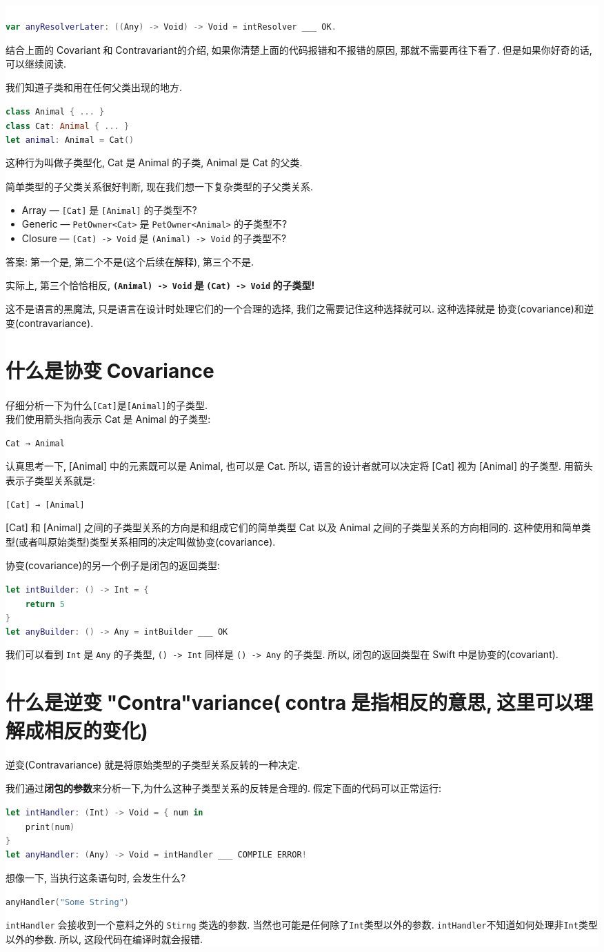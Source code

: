 ``` Swift

var anyResolverLater: ((Any) -> Void) -> Void = intResolver ___ OK.
```

结合上面的 Covariant 和 Contravariant的介绍, 如果你清楚上面的代码报错和不报错的原因, 那就不需要再往下看了. 但是如果你好奇的话, 可以继续阅读.  

我们知道子类和用在任何父类出现的地方.  
``` Swift
class Animal { ... }
class Cat: Animal { ... }
let animal: Animal = Cat()
```
这种行为叫做子类型化, Cat 是 Animal 的子类, Animal 是 Cat 的父类.  

简单类型的子父类关系很好判断, 现在我们想一下复杂类型的子父类关系.  

- Array —  `[Cat]` 是 `[Animal]` 的子类型不?
- Generic — `PetOwner<Cat>` 是 `PetOwner<Animal>` 的子类型不?
- Closure — `(Cat) -> Void` 是 `(Animal) -> Void` 的子类型不?  

答案: 第一个是, 第二个不是(这个后续在解释), 第三个不是.  

实际上, 第三个恰恰相反, **`(Animal) -> Void` 是 `(Cat) -> Void` 的子类型!**

这不是语言的黑魔法, 只是语言在设计时处理它们的一个合理的选择, 我们之需要记住这种选择就可以. 这种选择就是 协变(covariance)和逆变(contravariance).

# 什么是协变 Covariance
仔细分析一下为什么`[Cat]`是`[Animal]`的子类型.  
我们使用箭头指向表示 Cat 是 Animal 的子类型:  
``` plain
Cat → Animal
```
认真思考一下, [Animal] 中的元素既可以是 Animal, 也可以是 Cat. 所以, 语言的设计者就可以决定将 [Cat] 视为 [Animal] 的子类型. 用箭头表示子类型关系就是:
```
[Cat] → [Animal]
```
[Cat] 和 [Animal] 之间的子类型关系的方向是和组成它们的简单类型 Cat 以及 Animal 之间的子类型关系的方向相同的. 这种使用和简单类型(或者叫原始类型)类型关系相同的决定叫做协变(covariance).  

协变(covariance)的另一个例子是闭包的返回类型:

``` Swift
let intBuilder: () -> Int = {
    return 5
}
let anyBuilder: () -> Any = intBuilder ___ OK
```
我们可以看到 `Int` 是 `Any` 的子类型, `() -> Int` 同样是 `() -> Any` 的子类型. 所以, 闭包的返回类型在 Swift 中是协变的(covariant).

# 什么是逆变 "Contra"variance( contra 是指相反的意思, 这里可以理解成相反的变化)
逆变(Contravariance) 就是将原始类型的子类型关系反转的一种决定.  

我们通过**闭包的参数**来分析一下,为什么这种子类型关系的反转是合理的. 假定下面的代码可以正常运行:
``` Swift
let intHandler: (Int) -> Void = { num in
    print(num)
}
let anyHandler: (Any) -> Void = intHandler ___ COMPILE ERROR!
```
想像一下, 当执行这条语句时, 会发生什么?
``` Swift
anyHandler("Some String")
```
`intHandler` 会接收到一个意料之外的 `Stirng` 类选的参数. 当然也可能是任何除了`Int`类型以外的参数. `intHandler`不知道如何处理非`Int`类型以外的参数. 所以, 这段代码在编译时就会报错.  
